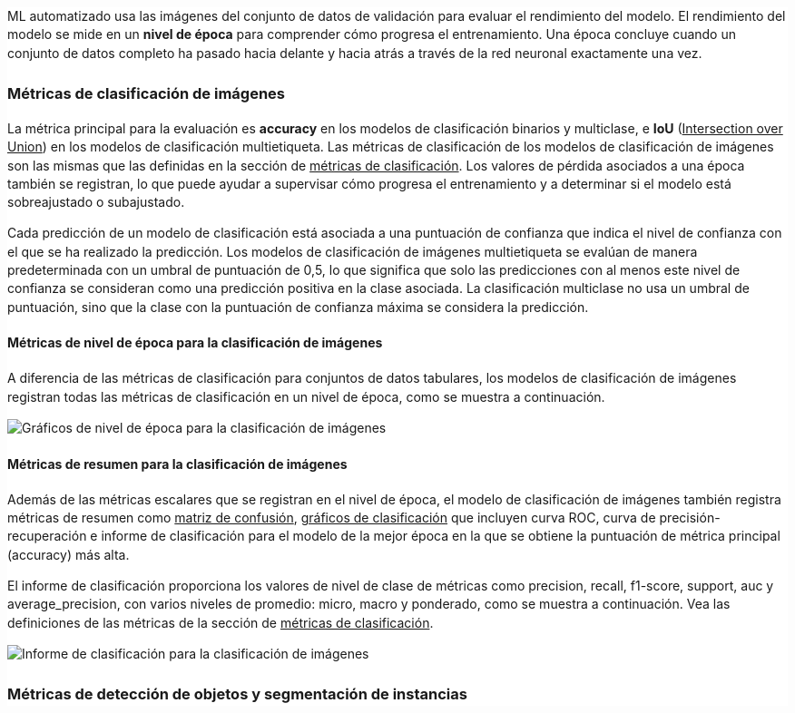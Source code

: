 ML automatizado usa las imágenes del conjunto de datos de validación para evaluar el rendimiento del modelo. El rendimiento del modelo se mide en un **nivel de época** para comprender cómo progresa el entrenamiento. Una época concluye cuando un conjunto de datos completo ha pasado hacia delante y hacia atrás a través de la red neuronal exactamente una vez. 

### <a name="image-classification-metrics"></a>Métricas de clasificación de imágenes

La métrica principal para la evaluación es **accuracy** en los modelos de clasificación binarios y multiclase, e **IoU** ([Intersection over Union](https://scikit-learn.org/stable/modules/generated/sklearn.metrics.jaccard_score.html#sklearn.metrics.jaccard_score)) en los modelos de clasificación multietiqueta.
Las métricas de clasificación de los modelos de clasificación de imágenes son las mismas que las definidas en la sección de [métricas de clasificación](#classification-metrics). Los valores de pérdida asociados a una época también se registran, lo que puede ayudar a supervisar cómo progresa el entrenamiento y a determinar si el modelo está sobreajustado o subajustado.

Cada predicción de un modelo de clasificación está asociada a una puntuación de confianza que indica el nivel de confianza con el que se ha realizado la predicción. Los modelos de clasificación de imágenes multietiqueta se evalúan de manera predeterminada con un umbral de puntuación de 0,5, lo que significa que solo las predicciones con al menos este nivel de confianza se consideran como una predicción positiva en la clase asociada. La clasificación multiclase no usa un umbral de puntuación, sino que la clase con la puntuación de confianza máxima se considera la predicción. 

#### <a name="epoch-level-metrics-for-image-classification"></a>Métricas de nivel de época para la clasificación de imágenes
A diferencia de las métricas de clasificación para conjuntos de datos tabulares, los modelos de clasificación de imágenes registran todas las métricas de clasificación en un nivel de época, como se muestra a continuación.

![Gráficos de nivel de época para la clasificación de imágenes](./media/how-to-understand-automated-ml/image-classification-accuracy.png)

#### <a name="summary-metrics-for-image-classification"></a>Métricas de resumen para la clasificación de imágenes

Además de las métricas escalares que se registran en el nivel de época, el modelo de clasificación de imágenes también registra métricas de resumen como [matriz de confusión](#confusion-matrix), [gráficos de clasificación](#roc-curve) que incluyen curva ROC, curva de precisión-recuperación e informe de clasificación para el modelo de la mejor época en la que se obtiene la puntuación de métrica principal (accuracy) más alta.

El informe de clasificación proporciona los valores de nivel de clase de métricas como precision, recall, f1-score, support, auc y average_precision, con varios niveles de promedio: micro, macro y ponderado, como se muestra a continuación.
Vea las definiciones de las métricas de la sección de [métricas de clasificación](#classification-metrics).

![Informe de clasificación para la clasificación de imágenes](./media/how-to-understand-automated-ml/image-classification-report.png)

### <a name="object-detection-and-instance-segmentation-metrics"></a>Métricas de detección de objetos y segmentación de instancias
